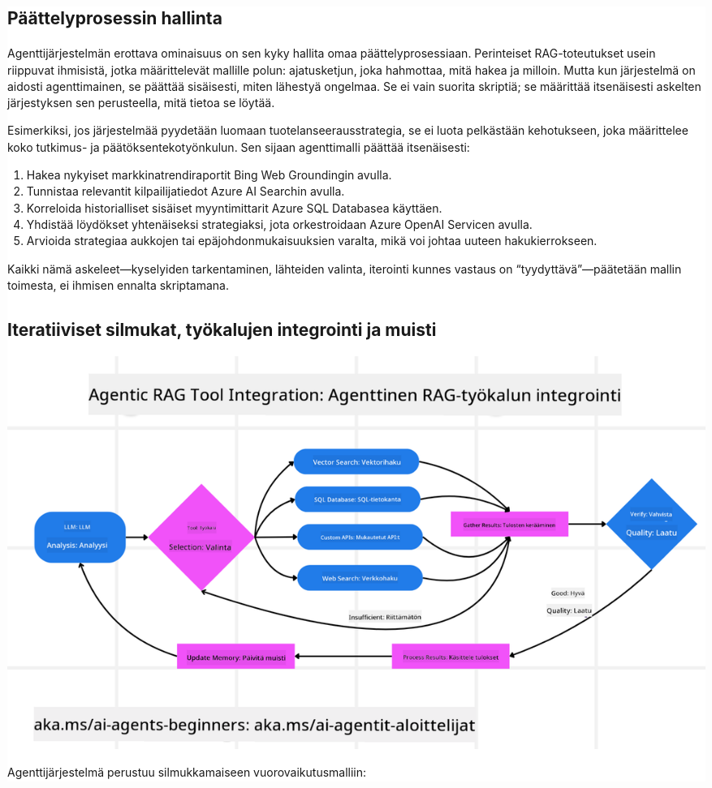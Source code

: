 ## Päättelyprosessin hallinta

Agenttijärjestelmän erottava ominaisuus on sen kyky hallita omaa päättelyprosessiaan. Perinteiset RAG-toteutukset usein riippuvat ihmisistä, jotka määrittelevät mallille polun: ajatusketjun, joka hahmottaa, mitä hakea ja milloin. Mutta kun järjestelmä on aidosti agenttimainen, se päättää sisäisesti, miten lähestyä ongelmaa. Se ei vain suorita skriptiä; se määrittää itsenäisesti askelten järjestyksen sen perusteella, mitä tietoa se löytää.

Esimerkiksi, jos järjestelmää pyydetään luomaan tuotelanseerausstrategia, se ei luota pelkästään kehotukseen, joka määrittelee koko tutkimus- ja päätöksentekotyönkulun. Sen sijaan agenttimalli päättää itsenäisesti:

1. Hakea nykyiset markkinatrendiraportit Bing Web Groundingin avulla.
2. Tunnistaa relevantit kilpailijatiedot Azure AI Searchin avulla.
3. Korreloida historialliset sisäiset myyntimittarit Azure SQL Databasea käyttäen.
4. Yhdistää löydökset yhtenäiseksi strategiaksi, jota orkestroidaan Azure OpenAI Servicen avulla.
5. Arvioida strategiaa aukkojen tai epäjohdonmukaisuuksien varalta, mikä voi johtaa uuteen hakukierrokseen.

Kaikki nämä askeleet—kyselyiden tarkentaminen, lähteiden valinta, iterointi kunnes vastaus on “tyydyttävä”—päätetään mallin toimesta, ei ihmisen ennalta skriptamana.

## Iteratiiviset silmukat, työkalujen integrointi ja muisti

![Tool Integration Architecture](../../../translated_images/tool-integration.0f569710b5c17c106757adba082f6c4be025ca0721bff7d1ee4b929a3617a600.fi.png)

Agenttijärjestelmä perustuu silmukkamaiseen vuorovaikutusmalliin:
